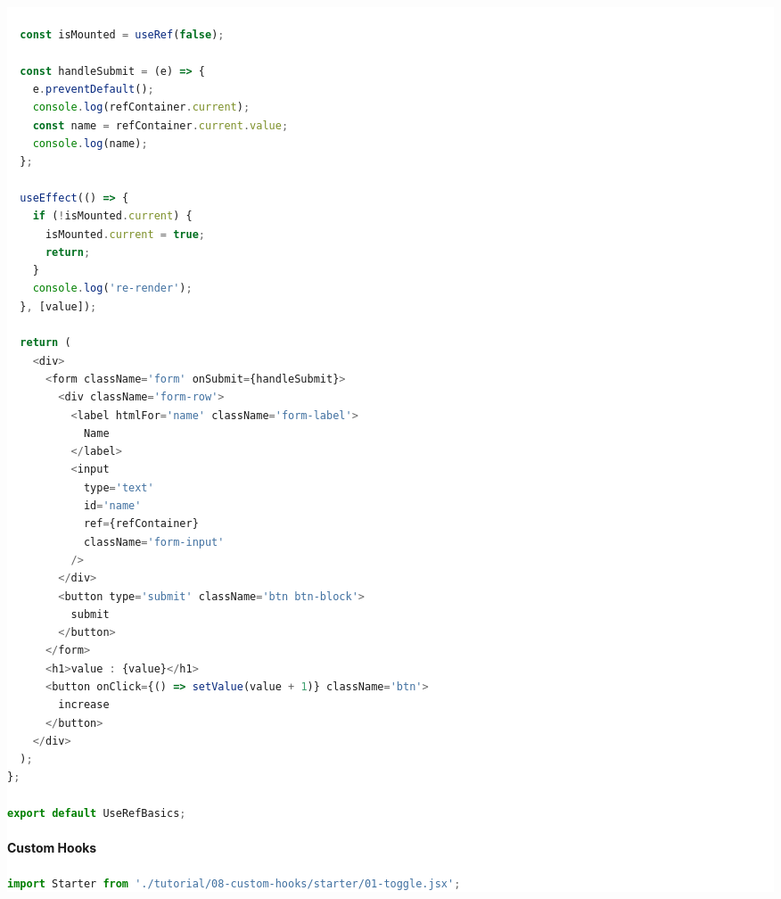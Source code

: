 ```js

  const isMounted = useRef(false);

  const handleSubmit = (e) => {
    e.preventDefault();
    console.log(refContainer.current);
    const name = refContainer.current.value;
    console.log(name);
  };

  useEffect(() => {
    if (!isMounted.current) {
      isMounted.current = true;
      return;
    }
    console.log('re-render');
  }, [value]);

  return (
    <div>
      <form className='form' onSubmit={handleSubmit}>
        <div className='form-row'>
          <label htmlFor='name' className='form-label'>
            Name
          </label>
          <input
            type='text'
            id='name'
            ref={refContainer}
            className='form-input'
          />
        </div>
        <button type='submit' className='btn btn-block'>
          submit
        </button>
      </form>
      <h1>value : {value}</h1>
      <button onClick={() => setValue(value + 1)} className='btn'>
        increase
      </button>
    </div>
  );
};

export default UseRefBasics;
```

#### Custom Hooks

```js
import Starter from './tutorial/08-custom-hooks/starter/01-toggle.jsx';
```
